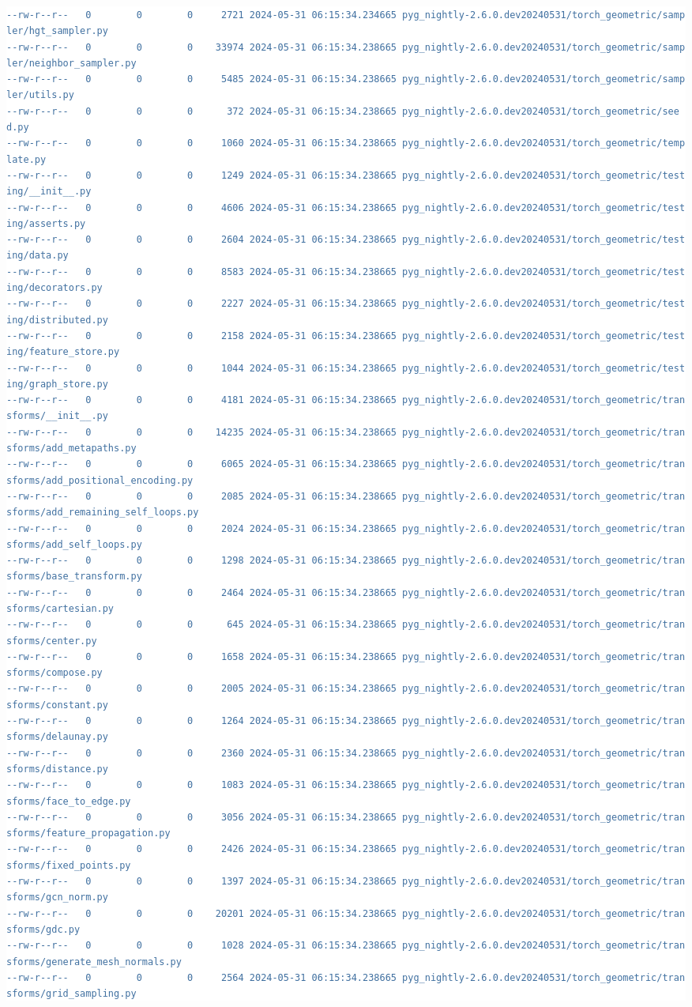 ```diff
--rw-r--r--   0        0        0     2721 2024-05-31 06:15:34.234665 pyg_nightly-2.6.0.dev20240531/torch_geometric/sampler/hgt_sampler.py
--rw-r--r--   0        0        0    33974 2024-05-31 06:15:34.238665 pyg_nightly-2.6.0.dev20240531/torch_geometric/sampler/neighbor_sampler.py
--rw-r--r--   0        0        0     5485 2024-05-31 06:15:34.238665 pyg_nightly-2.6.0.dev20240531/torch_geometric/sampler/utils.py
--rw-r--r--   0        0        0      372 2024-05-31 06:15:34.238665 pyg_nightly-2.6.0.dev20240531/torch_geometric/seed.py
--rw-r--r--   0        0        0     1060 2024-05-31 06:15:34.238665 pyg_nightly-2.6.0.dev20240531/torch_geometric/template.py
--rw-r--r--   0        0        0     1249 2024-05-31 06:15:34.238665 pyg_nightly-2.6.0.dev20240531/torch_geometric/testing/__init__.py
--rw-r--r--   0        0        0     4606 2024-05-31 06:15:34.238665 pyg_nightly-2.6.0.dev20240531/torch_geometric/testing/asserts.py
--rw-r--r--   0        0        0     2604 2024-05-31 06:15:34.238665 pyg_nightly-2.6.0.dev20240531/torch_geometric/testing/data.py
--rw-r--r--   0        0        0     8583 2024-05-31 06:15:34.238665 pyg_nightly-2.6.0.dev20240531/torch_geometric/testing/decorators.py
--rw-r--r--   0        0        0     2227 2024-05-31 06:15:34.238665 pyg_nightly-2.6.0.dev20240531/torch_geometric/testing/distributed.py
--rw-r--r--   0        0        0     2158 2024-05-31 06:15:34.238665 pyg_nightly-2.6.0.dev20240531/torch_geometric/testing/feature_store.py
--rw-r--r--   0        0        0     1044 2024-05-31 06:15:34.238665 pyg_nightly-2.6.0.dev20240531/torch_geometric/testing/graph_store.py
--rw-r--r--   0        0        0     4181 2024-05-31 06:15:34.238665 pyg_nightly-2.6.0.dev20240531/torch_geometric/transforms/__init__.py
--rw-r--r--   0        0        0    14235 2024-05-31 06:15:34.238665 pyg_nightly-2.6.0.dev20240531/torch_geometric/transforms/add_metapaths.py
--rw-r--r--   0        0        0     6065 2024-05-31 06:15:34.238665 pyg_nightly-2.6.0.dev20240531/torch_geometric/transforms/add_positional_encoding.py
--rw-r--r--   0        0        0     2085 2024-05-31 06:15:34.238665 pyg_nightly-2.6.0.dev20240531/torch_geometric/transforms/add_remaining_self_loops.py
--rw-r--r--   0        0        0     2024 2024-05-31 06:15:34.238665 pyg_nightly-2.6.0.dev20240531/torch_geometric/transforms/add_self_loops.py
--rw-r--r--   0        0        0     1298 2024-05-31 06:15:34.238665 pyg_nightly-2.6.0.dev20240531/torch_geometric/transforms/base_transform.py
--rw-r--r--   0        0        0     2464 2024-05-31 06:15:34.238665 pyg_nightly-2.6.0.dev20240531/torch_geometric/transforms/cartesian.py
--rw-r--r--   0        0        0      645 2024-05-31 06:15:34.238665 pyg_nightly-2.6.0.dev20240531/torch_geometric/transforms/center.py
--rw-r--r--   0        0        0     1658 2024-05-31 06:15:34.238665 pyg_nightly-2.6.0.dev20240531/torch_geometric/transforms/compose.py
--rw-r--r--   0        0        0     2005 2024-05-31 06:15:34.238665 pyg_nightly-2.6.0.dev20240531/torch_geometric/transforms/constant.py
--rw-r--r--   0        0        0     1264 2024-05-31 06:15:34.238665 pyg_nightly-2.6.0.dev20240531/torch_geometric/transforms/delaunay.py
--rw-r--r--   0        0        0     2360 2024-05-31 06:15:34.238665 pyg_nightly-2.6.0.dev20240531/torch_geometric/transforms/distance.py
--rw-r--r--   0        0        0     1083 2024-05-31 06:15:34.238665 pyg_nightly-2.6.0.dev20240531/torch_geometric/transforms/face_to_edge.py
--rw-r--r--   0        0        0     3056 2024-05-31 06:15:34.238665 pyg_nightly-2.6.0.dev20240531/torch_geometric/transforms/feature_propagation.py
--rw-r--r--   0        0        0     2426 2024-05-31 06:15:34.238665 pyg_nightly-2.6.0.dev20240531/torch_geometric/transforms/fixed_points.py
--rw-r--r--   0        0        0     1397 2024-05-31 06:15:34.238665 pyg_nightly-2.6.0.dev20240531/torch_geometric/transforms/gcn_norm.py
--rw-r--r--   0        0        0    20201 2024-05-31 06:15:34.238665 pyg_nightly-2.6.0.dev20240531/torch_geometric/transforms/gdc.py
--rw-r--r--   0        0        0     1028 2024-05-31 06:15:34.238665 pyg_nightly-2.6.0.dev20240531/torch_geometric/transforms/generate_mesh_normals.py
--rw-r--r--   0        0        0     2564 2024-05-31 06:15:34.238665 pyg_nightly-2.6.0.dev20240531/torch_geometric/transforms/grid_sampling.py
```